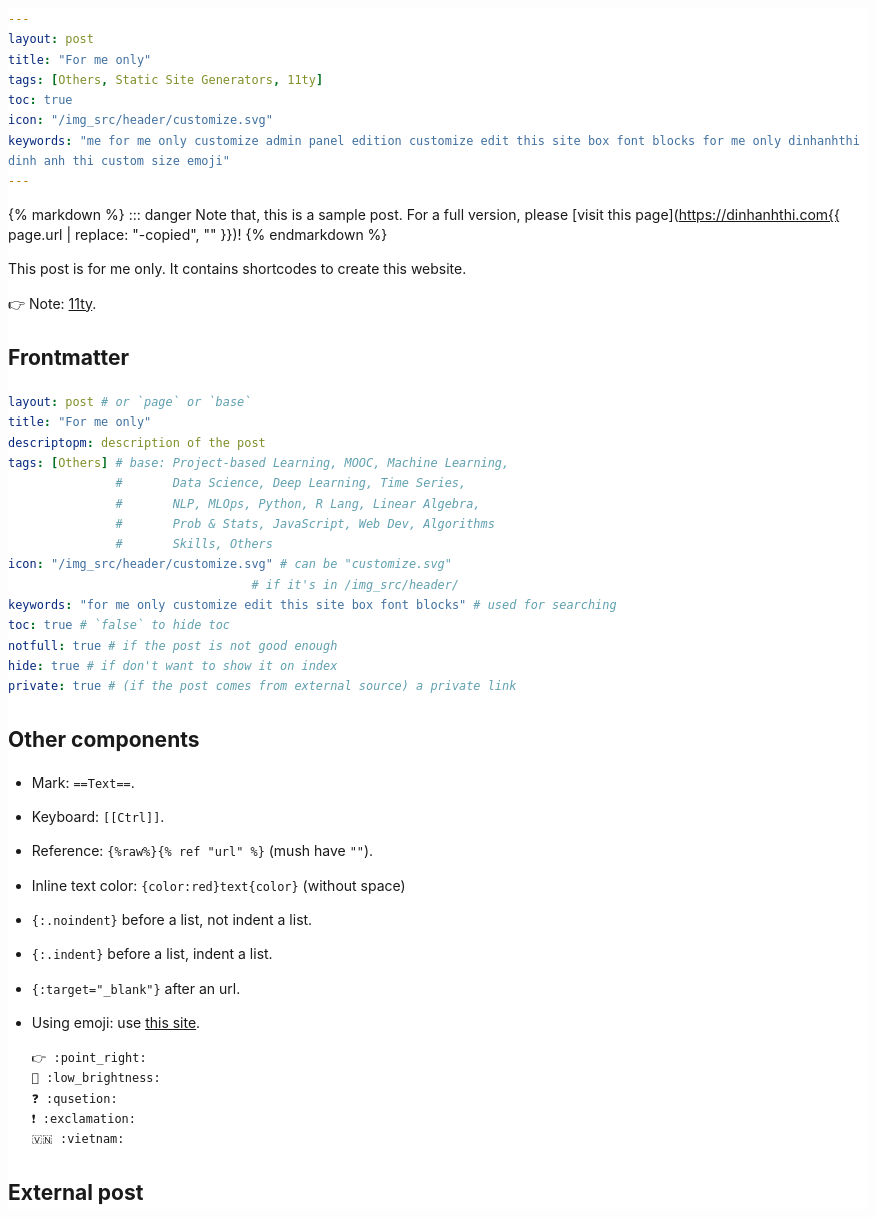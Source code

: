```yaml
---
layout: post
title: "For me only"
tags: [Others, Static Site Generators, 11ty]
toc: true
icon: "/img_src/header/customize.svg"
keywords: "me for me only customize admin panel edition customize edit this site box font blocks for me only dinhanhthi dinh anh thi custom size emoji"
---
```


{% markdown %}
::: danger
Note that, this is a sample post. For a full version, please [visit this page](https://dinhanhthi.com{{ page.url | replace: "-copied", "" }})!
{% endmarkdown %}

This post is for me only. It contains shortcodes to create this website.

👉  Note: [11ty](/11ty-nunjucks/).

## Frontmatter

``` yaml
layout: post # or `page` or `base`
title: "For me only"
descriptopm: description of the post
tags: [Others] # base: Project-based Learning, MOOC, Machine Learning,
               #       Data Science, Deep Learning, Time Series,
               #       NLP, MLOps, Python, R Lang, Linear Algebra,
               #       Prob & Stats, JavaScript, Web Dev, Algorithms
               #       Skills, Others
icon: "/img_src/header/customize.svg" # can be "customize.svg"
                                  # if it's in /img_src/header/
keywords: "for me only customize edit this site box font blocks" # used for searching
toc: true # `false` to hide toc
notfull: true # if the post is not good enough
hide: true # if don't want to show it on index
private: true # (if the post comes from external source) a private link
```

## Other components

- Mark: `==Text==`.
- Keyboard: `[[Ctrl]]`.
- Reference: `{%raw%}{% ref "url" %}` (mush have `""`).
- Inline text color: `{color:red}text{color}` (without space)
- `{:.noindent}` before a list, not indent a list.
- `{:.indent}` before a list, indent a list.
- `{:target="_blank"}` after an url.
- Using emoji: use [this site](https://github.com/markdown-it/markdown-it-emoji/blob/master/lib/data/full.json).

	``` bash
	👉 :point_right:
	🔅 :low_brightness:
	❓ :qusetion:
	❗ :exclamation:
	🇻🇳 :vietnam:
	```

## External post
